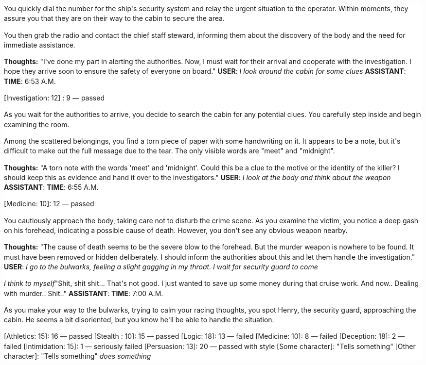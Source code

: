 
You quickly dial the number for the ship's security system and relay the urgent situation to the operator. Within moments, they assure you that they are on their way to the cabin to secure the area.



You then grab the radio and contact the chief staff steward, informing them about the discovery of the body and the need for immediate assistance.



**Thoughts:** "I've done my part in alerting the authorities. Now, I must wait for their arrival and cooperate with the investigation. I hope they arrive soon to ensure the safety of everyone on board."
**USER**: *I look around the cabin for some clues*
**ASSISTANT**: **TIME**: 6:53 A.M.

[Investigation: 12] : 9 — passed



As you wait for the authorities to arrive, you decide to search the cabin for any potential clues. You carefully step inside and begin examining the room.



Among the scattered belongings, you find a torn piece of paper with some handwriting on it. It appears to be a note, but it's difficult to make out the full message due to the tear. The only visible words are "meet" and "midnight".



**Thoughts:** "A torn note with the words 'meet' and 'midnight'. Could this be a clue to the motive or the identity of the killer? I should keep this as evidence and hand it over to the investigators."
**USER**: *I look at the body and think about the weapon*
**ASSISTANT**: **TIME**: 6:55 A.M.

[Medicine: 10]: 12 — passed



You cautiously approach the body, taking care not to disturb the crime scene. As you examine the victim, you notice a deep gash on his forehead, indicating a possible cause of death. However, you don't see any obvious weapon nearby.



**Thoughts:** "The cause of death seems to be the severe blow to the forehead. But the murder weapon is nowhere to be found. It must have been removed or hidden deliberately. I should inform the authorities about this and let them handle the investigation."
**USER**: *I go to the bulwarks, feeling a slight gagging in my throat. I wait for security guard to come* 

*I think to myself*"Shit, shit shit... That's not good. I just wanted to save up some money during that cruise work. And now.. Dealing with murder.. Shit.."
**ASSISTANT**: **TIME**: 7:00 A.M.



As you make your way to the bulwarks, trying to calm your racing thoughts, you spot Henry, the security guard, approaching the cabin. He seems a bit disoriented, but you know he'll be able to handle the situation.




[Athletics: 15]: 16 — passed
[Stealth : 10]: 15 — passed
[Logic: 18]: 13 — failed
[Medicine: 10]: 8 — failed
[Deception: 18]: 2 — failed
[Intimidation: 15]: 1 — seriously failed
[Persuasion: 13]: 20 — passed with style
[Some character]: "Tells something"
[Other character]: "Tells something" *does something*